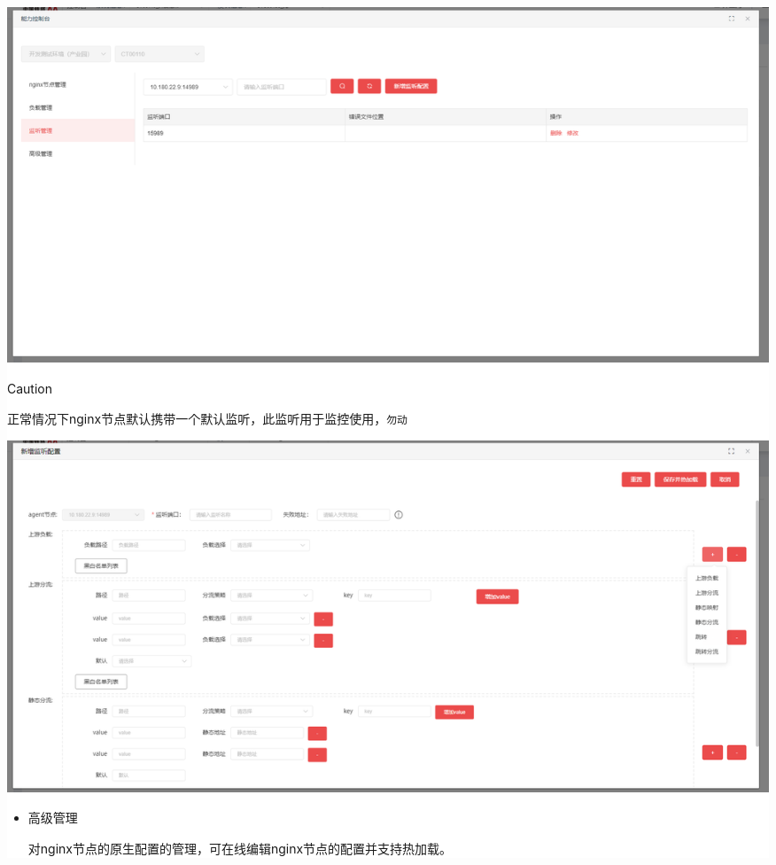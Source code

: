 ![img11](../.aassets/img11.png)

>[!Caution]
>
>正常情况下nginx节点默认携带一个默认监听，此监听用于监控使用，`勿动`

![img12](../.aassets/img12.png)

- 高级管理

  对nginx节点的原生配置的管理，可在线编辑nginx节点的配置并支持热加载。
